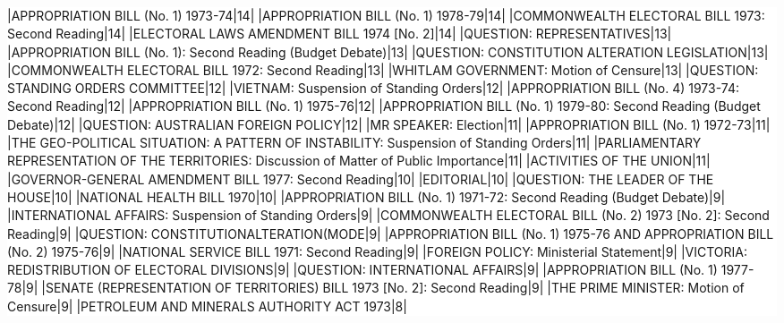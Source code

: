 |APPROPRIATION BILL (No. 1) 1973-74|14|
|APPROPRIATION BILL (No. 1) 1978-79|14|
|COMMONWEALTH ELECTORAL BILL 1973: Second Reading|14|
|ELECTORAL LAWS AMENDMENT BILL 1974 [No. 2]|14|
|QUESTION: REPRESENTATIVES|13|
|APPROPRIATION BILL (No. 1): Second Reading (Budget Debate)|13|
|QUESTION: CONSTITUTION ALTERATION LEGISLATION|13|
|COMMONWEALTH ELECTORAL BILL 1972: Second Reading|13|
|WHITLAM GOVERNMENT: Motion of Censure|13|
|QUESTION: STANDING ORDERS COMMITTEE|12|
|VIETNAM: Suspension of Standing Orders|12|
|APPROPRIATION BILL (No. 4) 1973-74: Second Reading|12|
|APPROPRIATION BILL (No. 1) 1975-76|12|
|APPROPRIATION BILL (No. 1) 1979-80: Second Reading (Budget Debate)|12|
|QUESTION: AUSTRALIAN FOREIGN POLICY|12|
|MR SPEAKER: Election|11|
|APPROPRIATION BILL (No. 1) 1972-73|11|
|THE GEO-POLITICAL SITUATION: A PATTERN OF INSTABILITY: Suspension of Standing Orders|11|
|PARLIAMENTARY REPRESENTATION OF THE TERRITORIES: Discussion of Matter of Public Importance|11|
|ACTIVITIES OF THE UNION|11|
|GOVERNOR-GENERAL AMENDMENT BILL 1977: Second Reading|10|
|EDITORIAL|10|
|QUESTION: THE LEADER OF THE HOUSE|10|
|NATIONAL HEALTH BILL 1970|10|
|APPROPRIATION BILL (No. 1) 1971-72: Second Reading (Budget Debate)|9|
|INTERNATIONAL AFFAIRS: Suspension of Standing Orders|9|
|COMMONWEALTH ELECTORAL BILL (No. 2) 1973 [No. 2]: Second Reading|9|
|QUESTION: CONSTITUTIONALTERATION(MODE|9|
|APPROPRIATION BILL (No. 1) 1975-76 AND APPROPRIATION BILL (No. 2) 1975-76|9|
|NATIONAL SERVICE BILL 1971: Second Reading|9|
|FOREIGN POLICY: Ministerial Statement|9|
|VICTORIA: REDISTRIBUTION OF ELECTORAL DIVISIONS|9|
|QUESTION: INTERNATIONAL AFFAIRS|9|
|APPROPRIATION BILL (No. 1) 1977-78|9|
|SENATE (REPRESENTATION OF TERRITORIES) BILL 1973 [No. 2]: Second Reading|9|
|THE PRIME MINISTER: Motion of Censure|9|
|PETROLEUM AND MINERALS AUTHORITY ACT 1973|8|